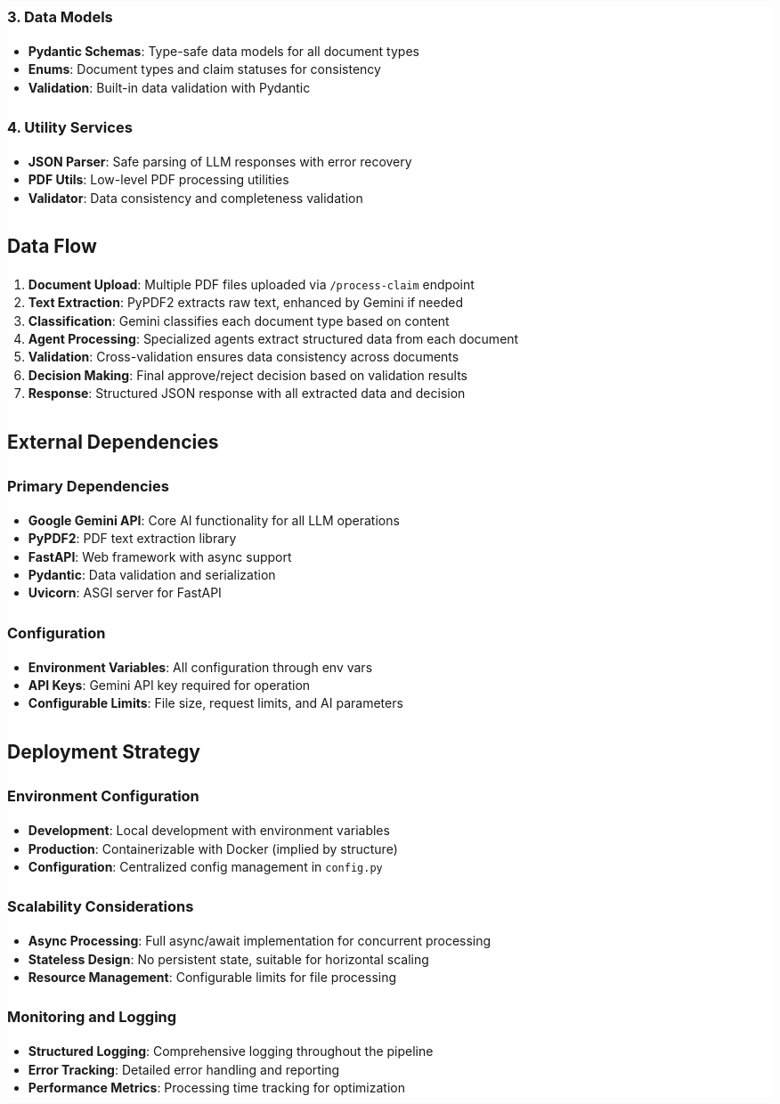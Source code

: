 ### 3. Data Models
- **Pydantic Schemas**: Type-safe data models for all document types
- **Enums**: Document types and claim statuses for consistency
- **Validation**: Built-in data validation with Pydantic

### 4. Utility Services
- **JSON Parser**: Safe parsing of LLM responses with error recovery
- **PDF Utils**: Low-level PDF processing utilities
- **Validator**: Data consistency and completeness validation

## Data Flow

1. **Document Upload**: Multiple PDF files uploaded via `/process-claim` endpoint
2. **Text Extraction**: PyPDF2 extracts raw text, enhanced by Gemini if needed
3. **Classification**: Gemini classifies each document type based on content
4. **Agent Processing**: Specialized agents extract structured data from each document
5. **Validation**: Cross-validation ensures data consistency across documents
6. **Decision Making**: Final approve/reject decision based on validation results
7. **Response**: Structured JSON response with all extracted data and decision

## External Dependencies

### Primary Dependencies
- **Google Gemini API**: Core AI functionality for all LLM operations
- **PyPDF2**: PDF text extraction library
- **FastAPI**: Web framework with async support
- **Pydantic**: Data validation and serialization
- **Uvicorn**: ASGI server for FastAPI

### Configuration
- **Environment Variables**: All configuration through env vars
- **API Keys**: Gemini API key required for operation
- **Configurable Limits**: File size, request limits, and AI parameters

## Deployment Strategy

### Environment Configuration
- **Development**: Local development with environment variables
- **Production**: Containerizable with Docker (implied by structure)
- **Configuration**: Centralized config management in `config.py`

### Scalability Considerations
- **Async Processing**: Full async/await implementation for concurrent processing
- **Stateless Design**: No persistent state, suitable for horizontal scaling
- **Resource Management**: Configurable limits for file processing

### Monitoring and Logging
- **Structured Logging**: Comprehensive logging throughout the pipeline
- **Error Tracking**: Detailed error handling and reporting
- **Performance Metrics**: Processing time tracking for optimization
